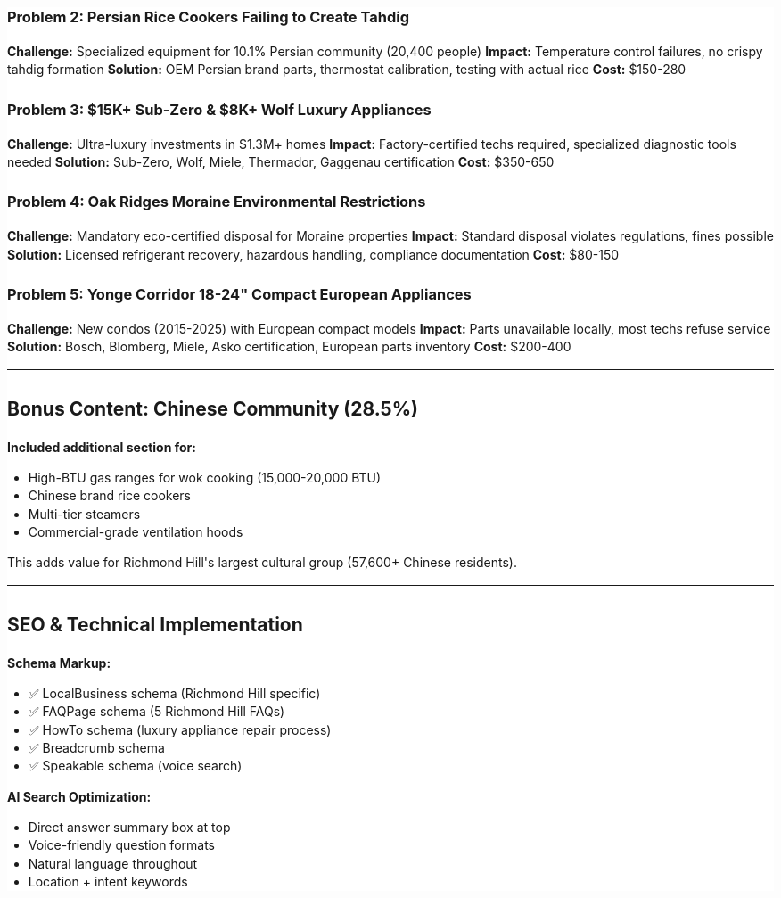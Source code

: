 ### Problem 2: Persian Rice Cookers Failing to Create Tahdig
**Challenge:** Specialized equipment for 10.1% Persian community (20,400 people)
**Impact:** Temperature control failures, no crispy tahdig formation
**Solution:** OEM Persian brand parts, thermostat calibration, testing with actual rice
**Cost:** $150-280

### Problem 3: $15K+ Sub-Zero & $8K+ Wolf Luxury Appliances
**Challenge:** Ultra-luxury investments in $1.3M+ homes
**Impact:** Factory-certified techs required, specialized diagnostic tools needed
**Solution:** Sub-Zero, Wolf, Miele, Thermador, Gaggenau certification
**Cost:** $350-650

### Problem 4: Oak Ridges Moraine Environmental Restrictions
**Challenge:** Mandatory eco-certified disposal for Moraine properties
**Impact:** Standard disposal violates regulations, fines possible
**Solution:** Licensed refrigerant recovery, hazardous handling, compliance documentation
**Cost:** $80-150

### Problem 5: Yonge Corridor 18-24" Compact European Appliances
**Challenge:** New condos (2015-2025) with European compact models
**Impact:** Parts unavailable locally, most techs refuse service
**Solution:** Bosch, Blomberg, Miele, Asko certification, European parts inventory
**Cost:** $200-400

---

## Bonus Content: Chinese Community (28.5%)

**Included additional section for:**
- High-BTU gas ranges for wok cooking (15,000-20,000 BTU)
- Chinese brand rice cookers
- Multi-tier steamers
- Commercial-grade ventilation hoods

This adds value for Richmond Hill's largest cultural group (57,600+ Chinese residents).

---

## SEO & Technical Implementation

**Schema Markup:**
- ✅ LocalBusiness schema (Richmond Hill specific)
- ✅ FAQPage schema (5 Richmond Hill FAQs)
- ✅ HowTo schema (luxury appliance repair process)
- ✅ Breadcrumb schema
- ✅ Speakable schema (voice search)

**AI Search Optimization:**
- Direct answer summary box at top
- Voice-friendly question formats
- Natural language throughout
- Location + intent keywords
